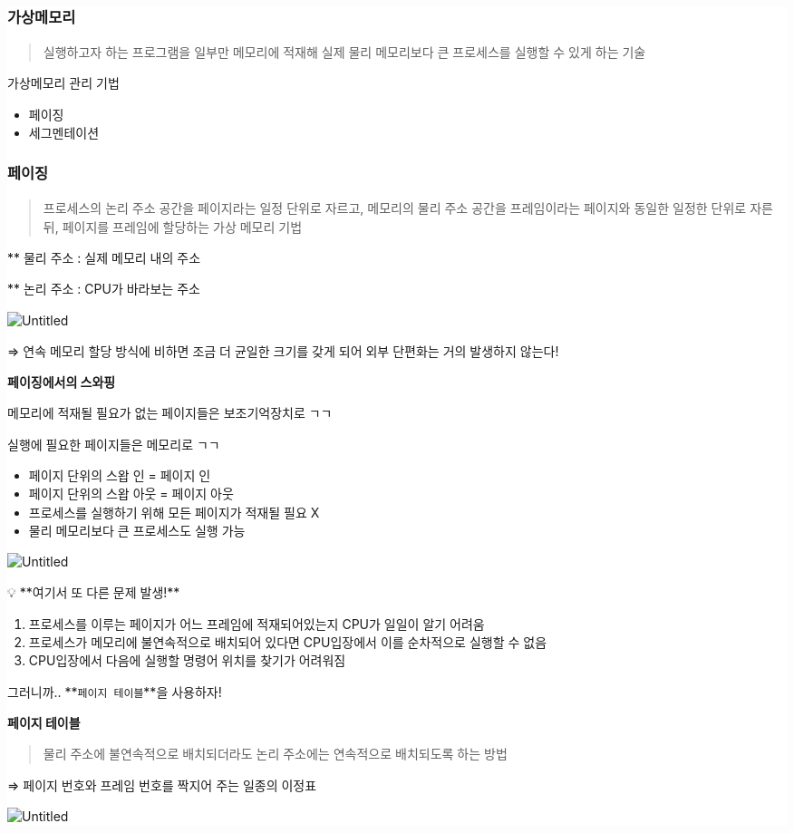### 가상메모리

> 실행하고자 하는 프로그램을 일부만 메모리에 적재해 실제 물리 메모리보다 큰 프로세스를 실행할 수 있게 하는 기술
> 

가상메모리 관리 기법

- 페이징
- 세그멘테이션

### 페이징

> 프로세스의 논리 주소 공간을 페이지라는 일정 단위로 자르고, 메모리의 물리 주소 공간을 프레임이라는 페이지와 동일한 일정한 단위로 자른 뒤, 페이지를 프레임에 할당하는 가상 메모리 기법
> 

** 물리 주소 : 실제 메모리 내의 주소

** 논리 주소 : CPU가 바라보는 주소

![Untitled](OS%203%E1%84%8C%E1%85%AE%E1%84%8E%E1%85%A1%202fd43f716439412b9a07bcfbe49aa798/Untitled%201.png)

⇒ 연속 메모리 할당 방식에 비하면 조금 더 균일한 크기를 갖게 되어 외부 단편화는 거의 발생하지 않는다! 

**페이징에서의 스와핑** 

메모리에 적재될 필요가 없는 페이지들은 보조기억장치로 ㄱㄱ

실행에 필요한 페이지들은 메모리로 ㄱㄱ

- 페이지 단위의 스왑 인 = 페이지 인
- 페이지 단위의 스왑 아웃 = 페이지 아웃
- 프로세스를 실행하기 위해 모든 페이지가 적재될 필요 X
- 물리 메모리보다 큰 프로세스도 실행 가능

![Untitled](OS%203%E1%84%8C%E1%85%AE%E1%84%8E%E1%85%A1%202fd43f716439412b9a07bcfbe49aa798/Untitled%202.png)

<aside>
💡 **여기서 또 다른 문제 발생!**

1. 프로세스를 이루는 페이지가 어느 프레임에 적재되어있는지 CPU가 일일이 알기 어려움
2. 프로세스가 메모리에 불연속적으로 배치되어 있다면 CPU입장에서 이를 순차적으로 실행할 수 없음
3. CPU입장에서 다음에 실행할 명령어 위치를 찾기가 어려워짐

그러니까..
**`페이지 테이블`**을 사용하자!

</aside>

**페이지 테이블**

> 물리 주소에 불연속적으로 배치되더라도 논리 주소에는 연속적으로 배치되도록 하는 방법
> 

⇒ 페이지 번호와 프레임 번호를 짝지어 주는 일종의 이정표

![Untitled](OS%203%E1%84%8C%E1%85%AE%E1%84%8E%E1%85%A1%202fd43f716439412b9a07bcfbe49aa798/Untitled%203.png)
